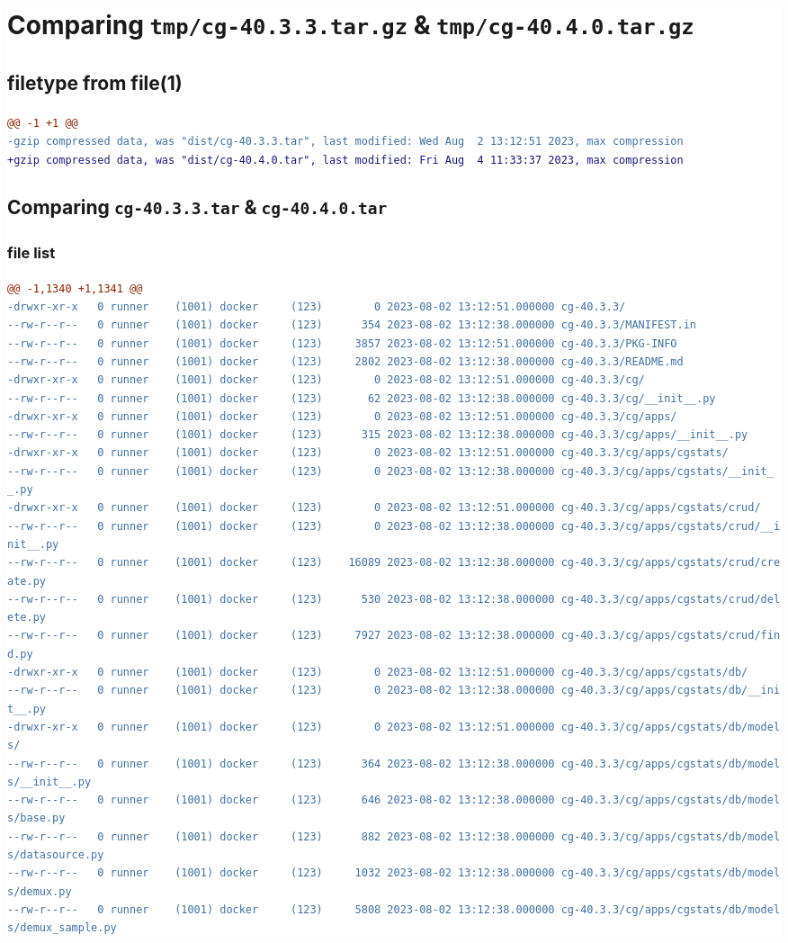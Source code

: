 # Comparing `tmp/cg-40.3.3.tar.gz` & `tmp/cg-40.4.0.tar.gz`

## filetype from file(1)

```diff
@@ -1 +1 @@
-gzip compressed data, was "dist/cg-40.3.3.tar", last modified: Wed Aug  2 13:12:51 2023, max compression
+gzip compressed data, was "dist/cg-40.4.0.tar", last modified: Fri Aug  4 11:33:37 2023, max compression
```

## Comparing `cg-40.3.3.tar` & `cg-40.4.0.tar`

### file list

```diff
@@ -1,1340 +1,1341 @@
-drwxr-xr-x   0 runner    (1001) docker     (123)        0 2023-08-02 13:12:51.000000 cg-40.3.3/
--rw-r--r--   0 runner    (1001) docker     (123)      354 2023-08-02 13:12:38.000000 cg-40.3.3/MANIFEST.in
--rw-r--r--   0 runner    (1001) docker     (123)     3857 2023-08-02 13:12:51.000000 cg-40.3.3/PKG-INFO
--rw-r--r--   0 runner    (1001) docker     (123)     2802 2023-08-02 13:12:38.000000 cg-40.3.3/README.md
-drwxr-xr-x   0 runner    (1001) docker     (123)        0 2023-08-02 13:12:51.000000 cg-40.3.3/cg/
--rw-r--r--   0 runner    (1001) docker     (123)       62 2023-08-02 13:12:38.000000 cg-40.3.3/cg/__init__.py
-drwxr-xr-x   0 runner    (1001) docker     (123)        0 2023-08-02 13:12:51.000000 cg-40.3.3/cg/apps/
--rw-r--r--   0 runner    (1001) docker     (123)      315 2023-08-02 13:12:38.000000 cg-40.3.3/cg/apps/__init__.py
-drwxr-xr-x   0 runner    (1001) docker     (123)        0 2023-08-02 13:12:51.000000 cg-40.3.3/cg/apps/cgstats/
--rw-r--r--   0 runner    (1001) docker     (123)        0 2023-08-02 13:12:38.000000 cg-40.3.3/cg/apps/cgstats/__init__.py
-drwxr-xr-x   0 runner    (1001) docker     (123)        0 2023-08-02 13:12:51.000000 cg-40.3.3/cg/apps/cgstats/crud/
--rw-r--r--   0 runner    (1001) docker     (123)        0 2023-08-02 13:12:38.000000 cg-40.3.3/cg/apps/cgstats/crud/__init__.py
--rw-r--r--   0 runner    (1001) docker     (123)    16089 2023-08-02 13:12:38.000000 cg-40.3.3/cg/apps/cgstats/crud/create.py
--rw-r--r--   0 runner    (1001) docker     (123)      530 2023-08-02 13:12:38.000000 cg-40.3.3/cg/apps/cgstats/crud/delete.py
--rw-r--r--   0 runner    (1001) docker     (123)     7927 2023-08-02 13:12:38.000000 cg-40.3.3/cg/apps/cgstats/crud/find.py
-drwxr-xr-x   0 runner    (1001) docker     (123)        0 2023-08-02 13:12:51.000000 cg-40.3.3/cg/apps/cgstats/db/
--rw-r--r--   0 runner    (1001) docker     (123)        0 2023-08-02 13:12:38.000000 cg-40.3.3/cg/apps/cgstats/db/__init__.py
-drwxr-xr-x   0 runner    (1001) docker     (123)        0 2023-08-02 13:12:51.000000 cg-40.3.3/cg/apps/cgstats/db/models/
--rw-r--r--   0 runner    (1001) docker     (123)      364 2023-08-02 13:12:38.000000 cg-40.3.3/cg/apps/cgstats/db/models/__init__.py
--rw-r--r--   0 runner    (1001) docker     (123)      646 2023-08-02 13:12:38.000000 cg-40.3.3/cg/apps/cgstats/db/models/base.py
--rw-r--r--   0 runner    (1001) docker     (123)      882 2023-08-02 13:12:38.000000 cg-40.3.3/cg/apps/cgstats/db/models/datasource.py
--rw-r--r--   0 runner    (1001) docker     (123)     1032 2023-08-02 13:12:38.000000 cg-40.3.3/cg/apps/cgstats/db/models/demux.py
--rw-r--r--   0 runner    (1001) docker     (123)     5808 2023-08-02 13:12:38.000000 cg-40.3.3/cg/apps/cgstats/db/models/demux_sample.py
```